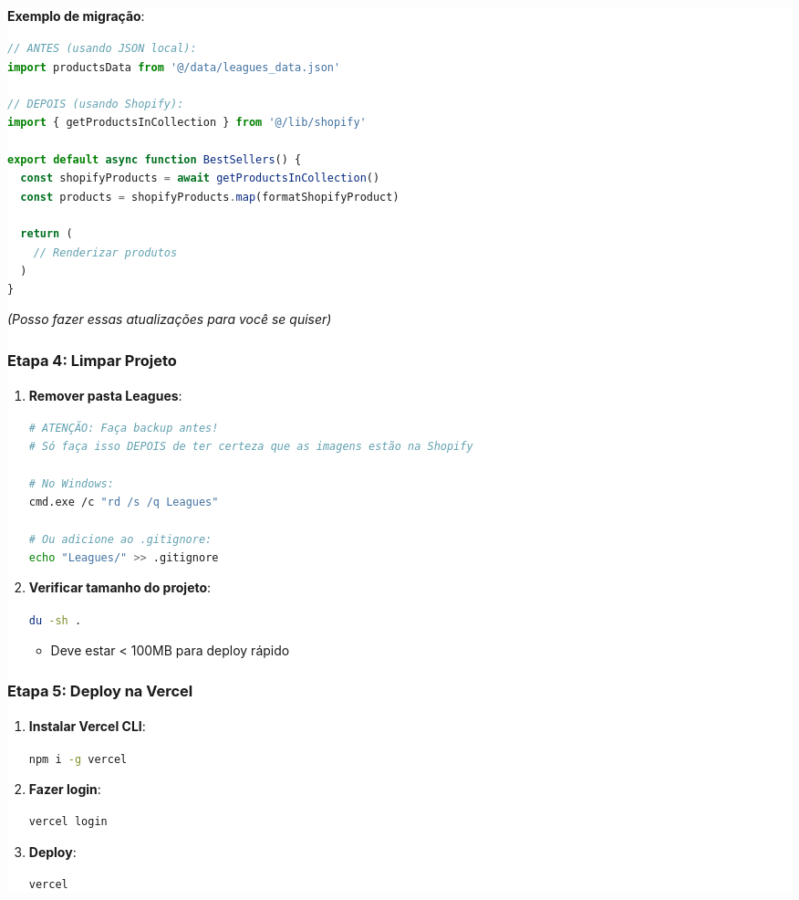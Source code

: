 **Exemplo de migração**:

```javascript
// ANTES (usando JSON local):
import productsData from '@/data/leagues_data.json'

// DEPOIS (usando Shopify):
import { getProductsInCollection } from '@/lib/shopify'

export default async function BestSellers() {
  const shopifyProducts = await getProductsInCollection()
  const products = shopifyProducts.map(formatShopifyProduct)

  return (
    // Renderizar produtos
  )
}
```

*(Posso fazer essas atualizações para você se quiser)*

### Etapa 4: Limpar Projeto

1. **Remover pasta Leagues**:
   ```bash
   # ATENÇÃO: Faça backup antes!
   # Só faça isso DEPOIS de ter certeza que as imagens estão na Shopify

   # No Windows:
   cmd.exe /c "rd /s /q Leagues"

   # Ou adicione ao .gitignore:
   echo "Leagues/" >> .gitignore
   ```

2. **Verificar tamanho do projeto**:
   ```bash
   du -sh .
   ```
   - Deve estar < 100MB para deploy rápido

### Etapa 5: Deploy na Vercel

1. **Instalar Vercel CLI**:
   ```bash
   npm i -g vercel
   ```

2. **Fazer login**:
   ```bash
   vercel login
   ```

3. **Deploy**:
   ```bash
   vercel
   ```
